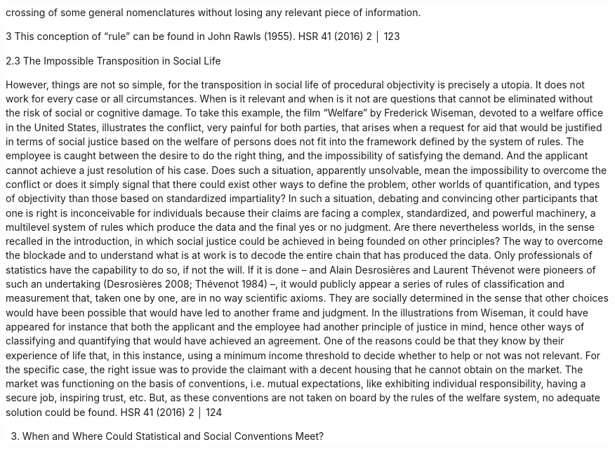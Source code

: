 crossing of some general nomenclatures without losing any relevant piece of
information.

3
 This conception of “rule” can be found in John Rawls (1955).
HSR 41 (2016) 2 │ 123

2.3 The Impossible Transposition in Social Life

However, things are not so simple, for the transposition in social life of procedural
objectivity is precisely a utopia. It does not work for every case or all
circumstances. When is it relevant and when is it not are questions that cannot
be eliminated without the risk of social or cognitive damage. To take this example,
the film “Welfare” by Frederick Wiseman, devoted to a welfare office
in the United States, illustrates the conflict, very painful for both parties, that
arises when a request for aid that would be justified in terms of social justice
based on the welfare of persons does not fit into the framework defined by the
system of rules. The employee is caught between the desire to do the right
thing, and the impossibility of satisfying the demand. And the applicant cannot
achieve a just resolution of his case.
Does such a situation, apparently unsolvable, mean the impossibility to
overcome the conflict or does it simply signal that there could exist other ways to
define the problem, other worlds of quantification, and types of objectivity than
those based on standardized impartiality? In such a situation, debating and convincing
other participants that one is right is inconceivable for individuals because
their claims are facing a complex, standardized, and powerful machinery, a
multilevel system of rules which produce the data and the final yes or no judgment.
Are there nevertheless worlds, in the sense recalled in the introduction, in
which social justice could be achieved in being founded on other principles?
The way to overcome the blockade and to understand what is at work is to decode
the entire chain that has produced the data. Only professionals of statistics
have the capability to do so, if not the will. If it is done – and Alain Desrosières
and Laurent Thévenot were pioneers of such an undertaking (Desrosières 2008;
Thévenot 1984) –, it would publicly appear a series of rules of classification and
measurement that, taken one by one, are in no way scientific axioms. They are
socially determined in the sense that other choices would have been possible
that would have led to another frame and judgment. In the illustrations from
Wiseman, it could have appeared for instance that both the applicant and the
employee had another principle of justice in mind, hence other ways of classifying
and quantifying that would have achieved an agreement. One of the reasons
could be that they know by their experience of life that, in this instance,
using a minimum income threshold to decide whether to help or not was not
relevant. For the specific case, the right issue was to provide the claimant with
a decent housing that he cannot obtain on the market. The market was functioning
on the basis of conventions, i.e. mutual expectations, like exhibiting individual
responsibility, having a secure job, inspiring trust, etc. But, as these
conventions are not taken on board by the rules of the welfare system, no adequate
solution could be found.
HSR 41 (2016) 2 │ 124

3. When and Where Could Statistical and Social
Conventions Meet?
